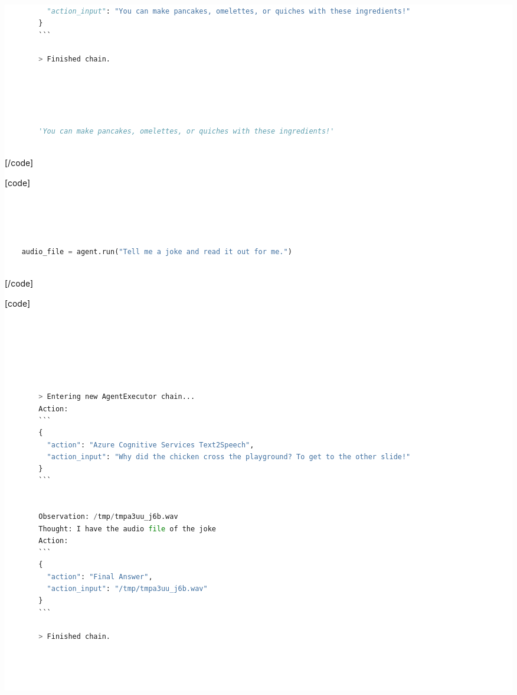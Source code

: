 ```python
          "action_input": "You can make pancakes, omelettes, or quiches with these ingredients!"  
        }  
        ```  
          
        > Finished chain.  
      
      
      
      
      
        'You can make pancakes, omelettes, or quiches with these ingredients!'  
    


```
[/code]


[code]
```python




    audio_file = agent.run("Tell me a joke and read it out for me.")  
    


```
[/code]


[code]
```python




          
          
        > Entering new AgentExecutor chain...  
        Action:  
        ```  
        {  
          "action": "Azure Cognitive Services Text2Speech",  
          "action_input": "Why did the chicken cross the playground? To get to the other slide!"  
        }  
        ```  
          
          
        Observation: /tmp/tmpa3uu_j6b.wav  
        Thought: I have the audio file of the joke  
        Action:  
        ```  
        {  
          "action": "Final Answer",  
          "action_input": "/tmp/tmpa3uu_j6b.wav"  
        }  
        ```  
          
        > Finished chain.  
      
      
      
      
```